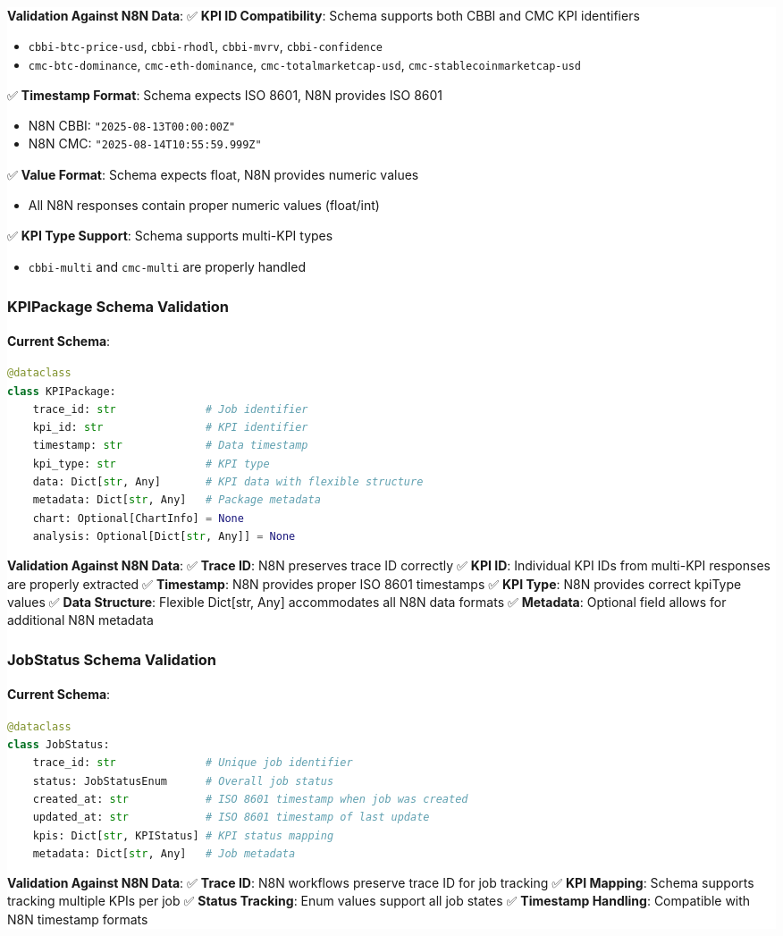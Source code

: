 **Validation Against N8N Data**:
✅ **KPI ID Compatibility**: Schema supports both CBBI and CMC KPI identifiers
- `cbbi-btc-price-usd`, `cbbi-rhodl`, `cbbi-mvrv`, `cbbi-confidence`
- `cmc-btc-dominance`, `cmc-eth-dominance`, `cmc-totalmarketcap-usd`, `cmc-stablecoinmarketcap-usd`

✅ **Timestamp Format**: Schema expects ISO 8601, N8N provides ISO 8601
- N8N CBBI: `"2025-08-13T00:00:00Z"`
- N8N CMC: `"2025-08-14T10:55:59.999Z"`

✅ **Value Format**: Schema expects float, N8N provides numeric values
- All N8N responses contain proper numeric values (float/int)

✅ **KPI Type Support**: Schema supports multi-KPI types
- `cbbi-multi` and `cmc-multi` are properly handled

### KPIPackage Schema Validation

**Current Schema**:
```python
@dataclass
class KPIPackage:
    trace_id: str              # Job identifier
    kpi_id: str                # KPI identifier
    timestamp: str             # Data timestamp
    kpi_type: str              # KPI type
    data: Dict[str, Any]       # KPI data with flexible structure
    metadata: Dict[str, Any]   # Package metadata
    chart: Optional[ChartInfo] = None
    analysis: Optional[Dict[str, Any]] = None
```

**Validation Against N8N Data**:
✅ **Trace ID**: N8N preserves trace ID correctly
✅ **KPI ID**: Individual KPI IDs from multi-KPI responses are properly extracted
✅ **Timestamp**: N8N provides proper ISO 8601 timestamps
✅ **KPI Type**: N8N provides correct kpiType values
✅ **Data Structure**: Flexible Dict[str, Any] accommodates all N8N data formats
✅ **Metadata**: Optional field allows for additional N8N metadata

### JobStatus Schema Validation

**Current Schema**:
```python
@dataclass
class JobStatus:
    trace_id: str              # Unique job identifier
    status: JobStatusEnum      # Overall job status
    created_at: str            # ISO 8601 timestamp when job was created
    updated_at: str            # ISO 8601 timestamp of last update
    kpis: Dict[str, KPIStatus] # KPI status mapping
    metadata: Dict[str, Any]   # Job metadata
```

**Validation Against N8N Data**:
✅ **Trace ID**: N8N workflows preserve trace ID for job tracking
✅ **KPI Mapping**: Schema supports tracking multiple KPIs per job
✅ **Status Tracking**: Enum values support all job states
✅ **Timestamp Handling**: Compatible with N8N timestamp formats
